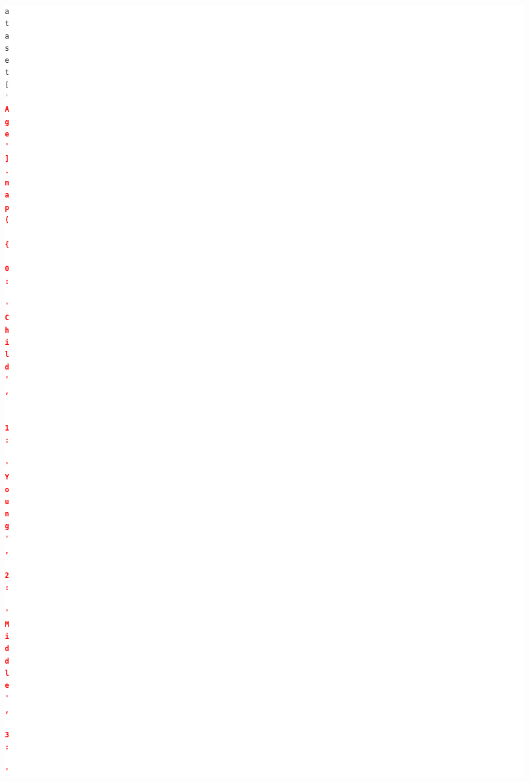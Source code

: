 ```python
a
t
a
s
e
t
[
'
A
g
e
'
]
.
m
a
p
(
 
{
 
0
:
 
'
C
h
i
l
d
'
,
 
 
1
:
 
'
Y
o
u
n
g
'
,
 
2
:
 
'
M
i
d
d
l
e
'
,
 
3
:
 
'
```